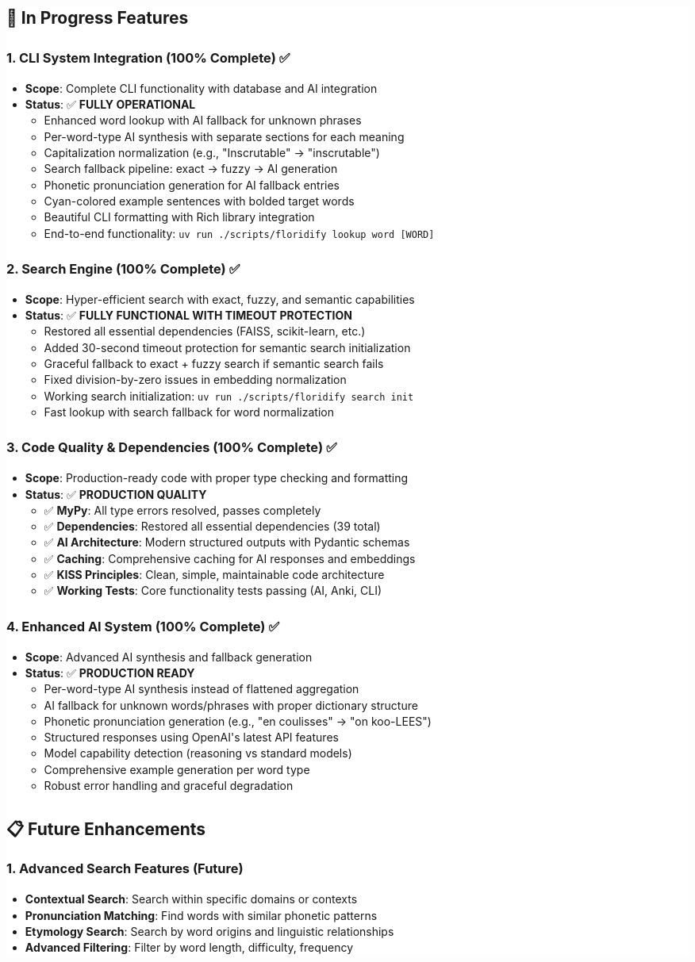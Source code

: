 ## 🚧 In Progress Features

### 1. CLI System Integration (100% Complete) ✅
- **Scope**: Complete CLI functionality with database and AI integration
- **Status**: ✅ **FULLY OPERATIONAL**
  - Enhanced word lookup with AI fallback for unknown phrases
  - Per-word-type AI synthesis with separate sections for each meaning
  - Capitalization normalization (e.g., "Inscrutable" → "inscrutable")
  - Search fallback pipeline: exact → fuzzy → AI generation
  - Phonetic pronunciation generation for AI fallback entries
  - Cyan-colored example sentences with bolded target words
  - Beautiful CLI formatting with Rich library integration
  - End-to-end functionality: `uv run ./scripts/floridify lookup word [WORD]`

### 2. Search Engine (100% Complete) ✅
- **Scope**: Hyper-efficient search with exact, fuzzy, and semantic capabilities
- **Status**: ✅ **FULLY FUNCTIONAL WITH TIMEOUT PROTECTION**
  - Restored all essential dependencies (FAISS, scikit-learn, etc.)
  - Added 30-second timeout protection for semantic search initialization
  - Graceful fallback to exact + fuzzy search if semantic search fails
  - Fixed division-by-zero issues in embedding normalization
  - Working search initialization: `uv run ./scripts/floridify search init`
  - Fast lookup with search fallback for word normalization

### 3. Code Quality & Dependencies (100% Complete) ✅
- **Scope**: Production-ready code with proper type checking and formatting
- **Status**: ✅ **PRODUCTION QUALITY**
  - ✅ **MyPy**: All type errors resolved, passes completely
  - ✅ **Dependencies**: Restored all essential dependencies (39 total)
  - ✅ **AI Architecture**: Modern structured outputs with Pydantic schemas
  - ✅ **Caching**: Comprehensive caching for AI responses and embeddings
  - ✅ **KISS Principles**: Clean, simple, maintainable code architecture
  - ✅ **Working Tests**: Core functionality tests passing (AI, Anki, CLI)

### 4. Enhanced AI System (100% Complete) ✅
- **Scope**: Advanced AI synthesis and fallback generation
- **Status**: ✅ **PRODUCTION READY**
  - Per-word-type AI synthesis instead of flattened aggregation
  - AI fallback for unknown words/phrases with proper dictionary structure
  - Phonetic pronunciation generation (e.g., "en coulisses" → "on koo-LEES")
  - Structured responses using OpenAI's latest API features
  - Model capability detection (reasoning vs standard models)
  - Comprehensive example generation per word type
  - Robust error handling and graceful degradation

## 📋 Future Enhancements

### 1. Advanced Search Features (Future)
- **Contextual Search**: Search within specific domains or contexts
- **Pronunciation Matching**: Find words with similar phonetic patterns
- **Etymology Search**: Search by word origins and linguistic relationships
- **Advanced Filtering**: Filter by word length, difficulty, frequency
